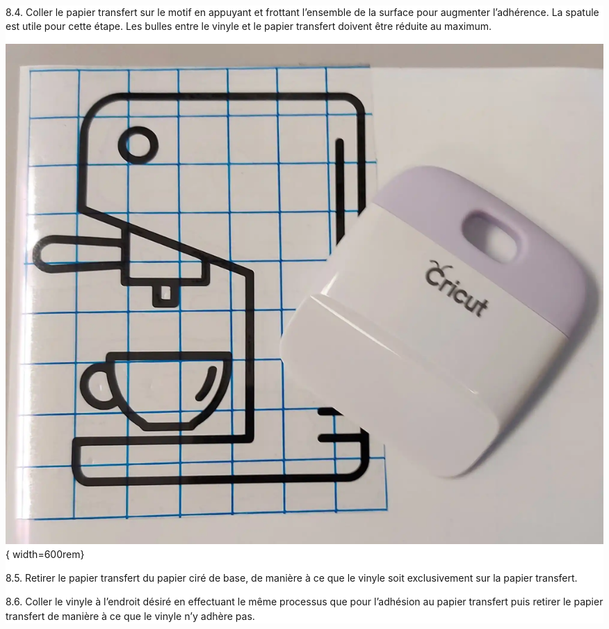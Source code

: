 8.4. Coller le papier transfert sur le motif en appuyant et frottant l’ensemble de la surface pour augmenter l’adhérence.  La spatule est utile pour cette étape. Les bulles entre le vinyle et le papier transfert doivent être réduite au maximum.

![Untitled](../../assets/images/creatives/cricut35.webp){ width=600rem} 

8.5. Retirer le papier transfert du papier ciré de base, de manière à ce que le vinyle soit exclusivement sur la papier transfert.

8.6. Coller le vinyle à l’endroit désiré en effectuant le même processus que pour l’adhésion au papier transfert puis retirer le papier transfert de manière à ce que le vinyle n’y adhère pas.
